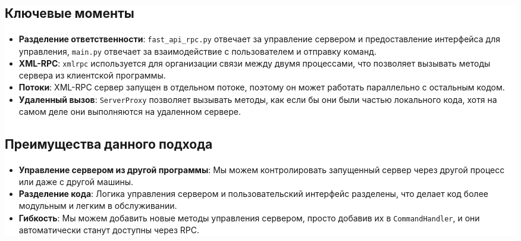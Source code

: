 ## Ключевые моменты

*   **Разделение ответственности**: `fast_api_rpc.py` отвечает за управление сервером и предоставление интерфейса для управления, `main.py` отвечает за взаимодействие с пользователем и отправку команд.
*   **XML-RPC**: `xmlrpc` используется для организации связи между двумя процессами, что позволяет вызывать методы сервера из клиентской программы.
*   **Потоки**: XML-RPC сервер запущен в отдельном потоке, поэтому он может работать параллельно с остальным кодом.
*   **Удаленный вызов**: `ServerProxy` позволяет вызывать методы, как если бы они были частью локального кода, хотя на самом деле они выполняются на удаленном сервере.

## Преимущества данного подхода

*   **Управление сервером из другой программы**: Мы можем контролировать запущенный сервер через другой процесс или даже с другой машины.
*   **Разделение кода**: Логика управления сервером и пользовательский интерфейс разделены, что делает код более модульным и легким в обслуживании.
*   **Гибкость**: Мы можем добавить новые методы управления сервером, просто добавив их в `CommandHandler`, и они автоматически станут доступны через RPC.